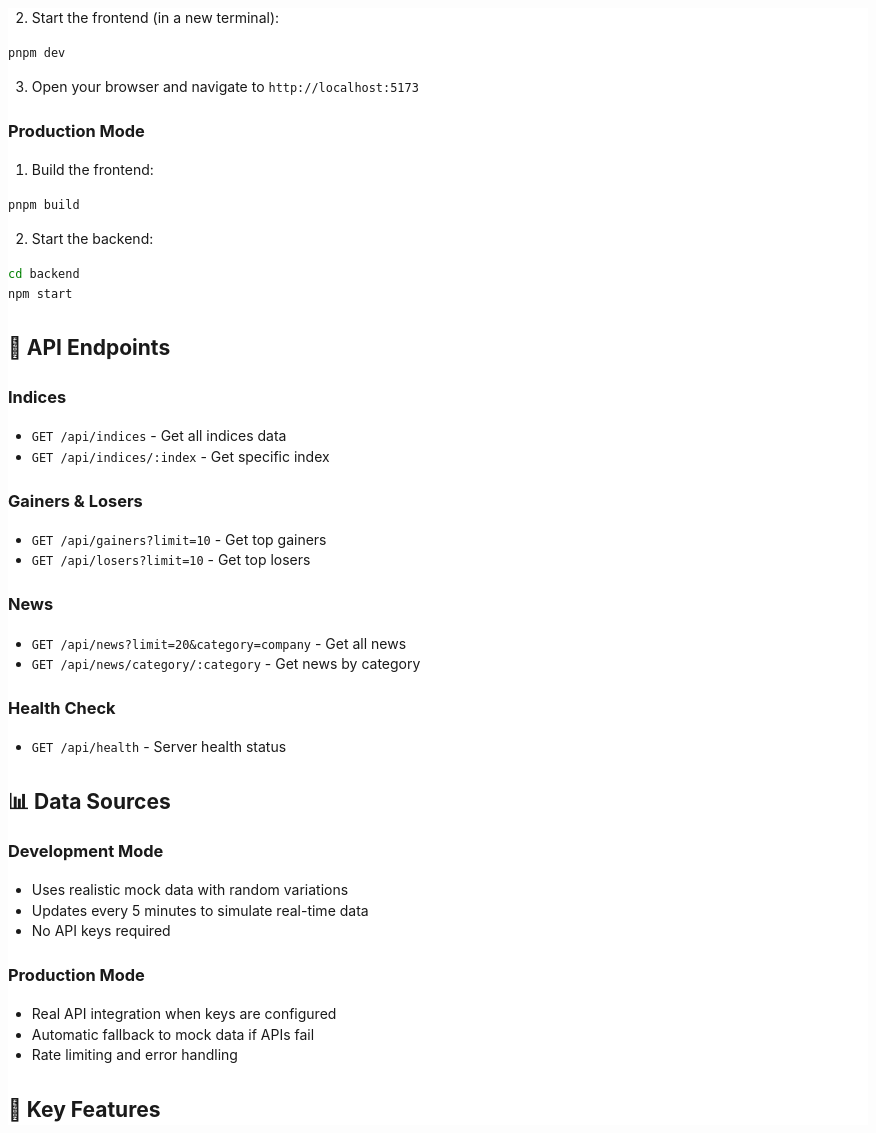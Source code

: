 2. Start the frontend (in a new terminal):
```bash
pnpm dev
```

3. Open your browser and navigate to `http://localhost:5173`

### Production Mode
1. Build the frontend:
```bash
pnpm build
```

2. Start the backend:
```bash
cd backend
npm start
```

## 📡 API Endpoints

### Indices
- `GET /api/indices` - Get all indices data
- `GET /api/indices/:index` - Get specific index

### Gainers & Losers
- `GET /api/gainers?limit=10` - Get top gainers
- `GET /api/losers?limit=10` - Get top losers

### News
- `GET /api/news?limit=20&category=company` - Get all news
- `GET /api/news/category/:category` - Get news by category

### Health Check
- `GET /api/health` - Server health status

## 📊 Data Sources

### Development Mode
- Uses realistic mock data with random variations
- Updates every 5 minutes to simulate real-time data
- No API keys required

### Production Mode
- Real API integration when keys are configured
- Automatic fallback to mock data if APIs fail
- Rate limiting and error handling

## 🎯 Key Features
